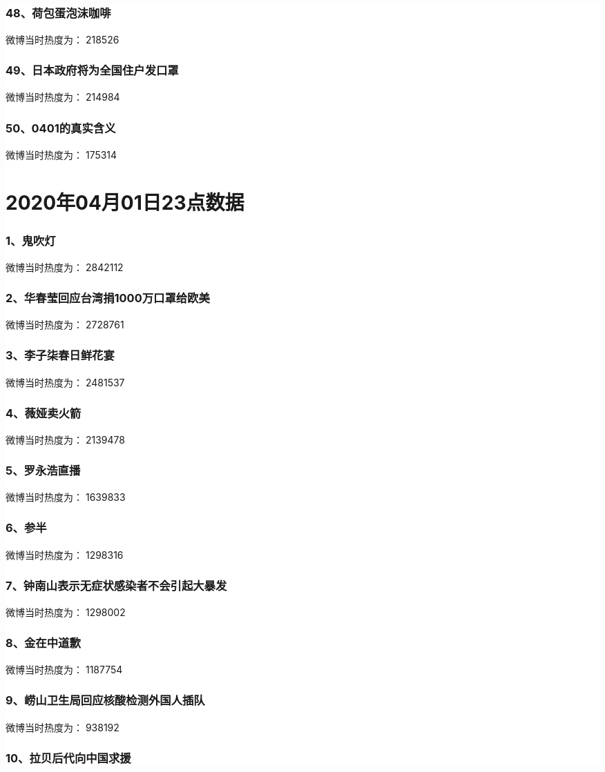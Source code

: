 ### 48、荷包蛋泡沫咖啡

微博当时热度为： 218526

### 49、日本政府将为全国住户发口罩

微博当时热度为： 214984

### 50、0401的真实含义

微博当时热度为： 175314

#  2020年04月01日23点数据

### 1、鬼吹灯

微博当时热度为： 2842112

### 2、华春莹回应台湾捐1000万口罩给欧美

微博当时热度为： 2728761

### 3、李子柒春日鲜花宴

微博当时热度为： 2481537

### 4、薇娅卖火箭

微博当时热度为： 2139478

### 5、罗永浩直播

微博当时热度为： 1639833

### 6、参半

微博当时热度为： 1298316

### 7、钟南山表示无症状感染者不会引起大暴发

微博当时热度为： 1298002

### 8、金在中道歉

微博当时热度为： 1187754

### 9、崂山卫生局回应核酸检测外国人插队

微博当时热度为： 938192

### 10、拉贝后代向中国求援
